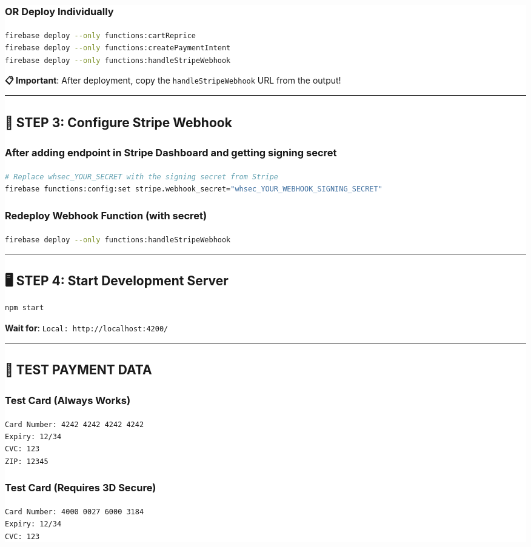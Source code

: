 ### OR Deploy Individually
```bash
firebase deploy --only functions:cartReprice
firebase deploy --only functions:createPaymentIntent  
firebase deploy --only functions:handleStripeWebhook
```

**📋 Important**: After deployment, copy the `handleStripeWebhook` URL from the output!

---

## 🔗 STEP 3: Configure Stripe Webhook

### After adding endpoint in Stripe Dashboard and getting signing secret

```bash
# Replace whsec_YOUR_SECRET with the signing secret from Stripe
firebase functions:config:set stripe.webhook_secret="whsec_YOUR_WEBHOOK_SIGNING_SECRET"
```

### Redeploy Webhook Function (with secret)
```bash
firebase deploy --only functions:handleStripeWebhook
```

---

## 🖥️ STEP 4: Start Development Server

```bash
npm start
```

**Wait for**: `Local: http://localhost:4200/`

---

## 🧪 TEST PAYMENT DATA

### Test Card (Always Works)
```
Card Number: 4242 4242 4242 4242
Expiry: 12/34
CVC: 123
ZIP: 12345
```

### Test Card (Requires 3D Secure)
```
Card Number: 4000 0027 6000 3184
Expiry: 12/34
CVC: 123
```
